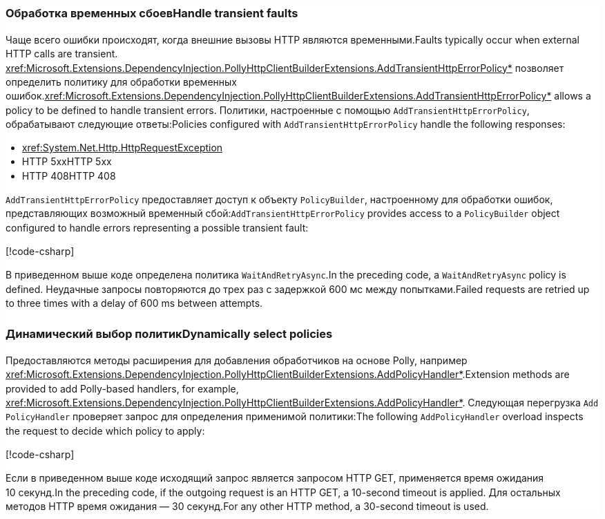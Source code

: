### <a name="handle-transient-faults"></a><span data-ttu-id="02c23-253">Обработка временных сбоев</span><span class="sxs-lookup"><span data-stu-id="02c23-253">Handle transient faults</span></span>

<span data-ttu-id="02c23-254">Чаще всего ошибки происходят, когда внешние вызовы HTTP являются временными.</span><span class="sxs-lookup"><span data-stu-id="02c23-254">Faults typically occur when external HTTP calls are transient.</span></span> <span data-ttu-id="02c23-255"><xref:Microsoft.Extensions.DependencyInjection.PollyHttpClientBuilderExtensions.AddTransientHttpErrorPolicy*> позволяет определить политику для обработки временных ошибок.</span><span class="sxs-lookup"><span data-stu-id="02c23-255"><xref:Microsoft.Extensions.DependencyInjection.PollyHttpClientBuilderExtensions.AddTransientHttpErrorPolicy*> allows a policy to be defined to handle transient errors.</span></span> <span data-ttu-id="02c23-256">Политики, настроенные с помощью `AddTransientHttpErrorPolicy`, обрабатывают следующие ответы:</span><span class="sxs-lookup"><span data-stu-id="02c23-256">Policies configured with `AddTransientHttpErrorPolicy` handle the following responses:</span></span>

* <xref:System.Net.Http.HttpRequestException>
* <span data-ttu-id="02c23-257">HTTP 5xx</span><span class="sxs-lookup"><span data-stu-id="02c23-257">HTTP 5xx</span></span>
* <span data-ttu-id="02c23-258">HTTP 408</span><span class="sxs-lookup"><span data-stu-id="02c23-258">HTTP 408</span></span>

<span data-ttu-id="02c23-259">`AddTransientHttpErrorPolicy` предоставляет доступ к объекту `PolicyBuilder`, настроенному для обработки ошибок, представляющих возможный временный сбой:</span><span class="sxs-lookup"><span data-stu-id="02c23-259">`AddTransientHttpErrorPolicy` provides access to a `PolicyBuilder` object configured to handle errors representing a possible transient fault:</span></span>

[!code-csharp[](http-requests/samples/3.x/HttpClientFactorySample/Startup3.cs?name=snippet1)]

<span data-ttu-id="02c23-260">В приведенном выше коде определена политика `WaitAndRetryAsync`.</span><span class="sxs-lookup"><span data-stu-id="02c23-260">In the preceding code, a `WaitAndRetryAsync` policy is defined.</span></span> <span data-ttu-id="02c23-261">Неудачные запросы повторяются до трех раз с задержкой 600 мс между попытками.</span><span class="sxs-lookup"><span data-stu-id="02c23-261">Failed requests are retried up to three times with a delay of 600 ms between attempts.</span></span>

### <a name="dynamically-select-policies"></a><span data-ttu-id="02c23-262">Динамический выбор политик</span><span class="sxs-lookup"><span data-stu-id="02c23-262">Dynamically select policies</span></span>

<span data-ttu-id="02c23-263">Предоставляются методы расширения для добавления обработчиков на основе Polly, например <xref:Microsoft.Extensions.DependencyInjection.PollyHttpClientBuilderExtensions.AddPolicyHandler*>.</span><span class="sxs-lookup"><span data-stu-id="02c23-263">Extension methods are provided to add Polly-based handlers, for example, <xref:Microsoft.Extensions.DependencyInjection.PollyHttpClientBuilderExtensions.AddPolicyHandler*>.</span></span> <span data-ttu-id="02c23-264">Следующая перегрузка `AddPolicyHandler` проверяет запрос для определения применимой политики:</span><span class="sxs-lookup"><span data-stu-id="02c23-264">The following `AddPolicyHandler` overload inspects the request to decide which policy to apply:</span></span>

[!code-csharp[](http-requests/samples/3.x/HttpClientFactorySample/Startup.cs?name=snippet8)]

<span data-ttu-id="02c23-265">Если в приведенном выше коде исходящий запрос является запросом HTTP GET, применяется время ожидания 10 секунд.</span><span class="sxs-lookup"><span data-stu-id="02c23-265">In the preceding code, if the outgoing request is an HTTP GET, a 10-second timeout is applied.</span></span> <span data-ttu-id="02c23-266">Для остальных методов HTTP время ожидания — 30 секунд.</span><span class="sxs-lookup"><span data-stu-id="02c23-266">For any other HTTP method, a 30-second timeout is used.</span></span>
